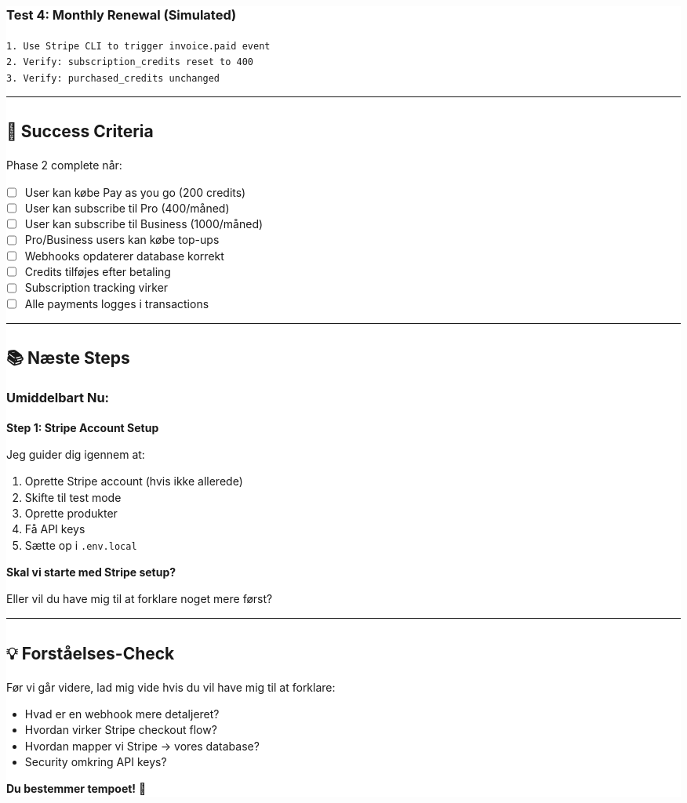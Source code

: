 ### Test 4: Monthly Renewal (Simulated)
```
1. Use Stripe CLI to trigger invoice.paid event
2. Verify: subscription_credits reset to 400
3. Verify: purchased_credits unchanged
```

---

## 🎯 Success Criteria

Phase 2 complete når:
- [ ] User kan købe Pay as you go (200 credits)
- [ ] User kan subscribe til Pro (400/måned)
- [ ] User kan subscribe til Business (1000/måned)
- [ ] Pro/Business users kan købe top-ups
- [ ] Webhooks opdaterer database korrekt
- [ ] Credits tilføjes efter betaling
- [ ] Subscription tracking virker
- [ ] Alle payments logges i transactions

---

## 📚 Næste Steps

### Umiddelbart Nu:
**Step 1: Stripe Account Setup**

Jeg guider dig igennem at:
1. Oprette Stripe account (hvis ikke allerede)
2. Skifte til test mode
3. Oprette produkter
4. Få API keys
5. Sætte op i `.env.local`

**Skal vi starte med Stripe setup?** 

Eller vil du have mig til at forklare noget mere først?

---

## 💡 Forståelses-Check

Før vi går videre, lad mig vide hvis du vil have mig til at forklare:
- Hvad er en webhook mere detaljeret?
- Hvordan virker Stripe checkout flow?
- Hvordan mapper vi Stripe → vores database?
- Security omkring API keys?

**Du bestemmer tempoet!** 🚀





